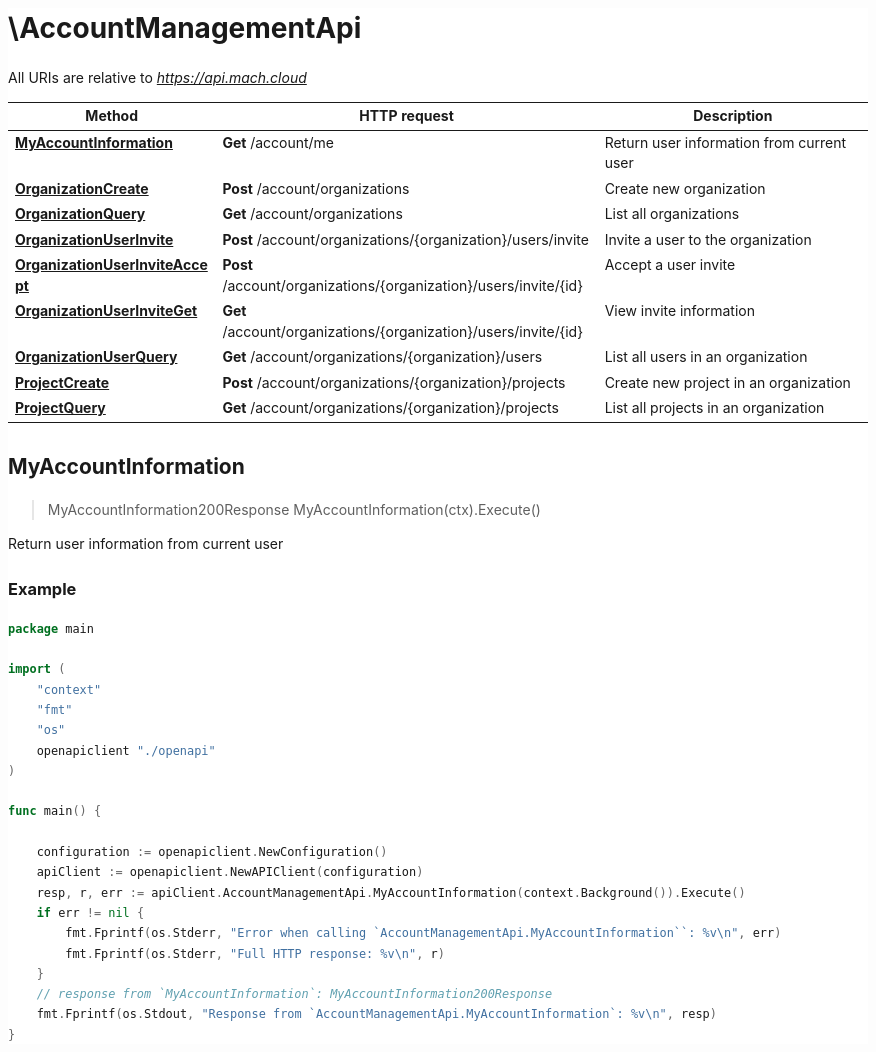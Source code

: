 # \AccountManagementApi

All URIs are relative to *https://api.mach.cloud*

Method | HTTP request | Description
------------- | ------------- | -------------
[**MyAccountInformation**](AccountManagementApi.md#MyAccountInformation) | **Get** /account/me | Return user information from current user
[**OrganizationCreate**](AccountManagementApi.md#OrganizationCreate) | **Post** /account/organizations | Create new organization
[**OrganizationQuery**](AccountManagementApi.md#OrganizationQuery) | **Get** /account/organizations | List all organizations
[**OrganizationUserInvite**](AccountManagementApi.md#OrganizationUserInvite) | **Post** /account/organizations/{organization}/users/invite | Invite a user to the organization
[**OrganizationUserInviteAccept**](AccountManagementApi.md#OrganizationUserInviteAccept) | **Post** /account/organizations/{organization}/users/invite/{id} | Accept a user invite
[**OrganizationUserInviteGet**](AccountManagementApi.md#OrganizationUserInviteGet) | **Get** /account/organizations/{organization}/users/invite/{id} | View invite information
[**OrganizationUserQuery**](AccountManagementApi.md#OrganizationUserQuery) | **Get** /account/organizations/{organization}/users | List all users in an organization
[**ProjectCreate**](AccountManagementApi.md#ProjectCreate) | **Post** /account/organizations/{organization}/projects | Create new project in an organization
[**ProjectQuery**](AccountManagementApi.md#ProjectQuery) | **Get** /account/organizations/{organization}/projects | List all projects in an organization



## MyAccountInformation

> MyAccountInformation200Response MyAccountInformation(ctx).Execute()

Return user information from current user

### Example

```go
package main

import (
    "context"
    "fmt"
    "os"
    openapiclient "./openapi"
)

func main() {

    configuration := openapiclient.NewConfiguration()
    apiClient := openapiclient.NewAPIClient(configuration)
    resp, r, err := apiClient.AccountManagementApi.MyAccountInformation(context.Background()).Execute()
    if err != nil {
        fmt.Fprintf(os.Stderr, "Error when calling `AccountManagementApi.MyAccountInformation``: %v\n", err)
        fmt.Fprintf(os.Stderr, "Full HTTP response: %v\n", r)
    }
    // response from `MyAccountInformation`: MyAccountInformation200Response
    fmt.Fprintf(os.Stdout, "Response from `AccountManagementApi.MyAccountInformation`: %v\n", resp)
}
```
